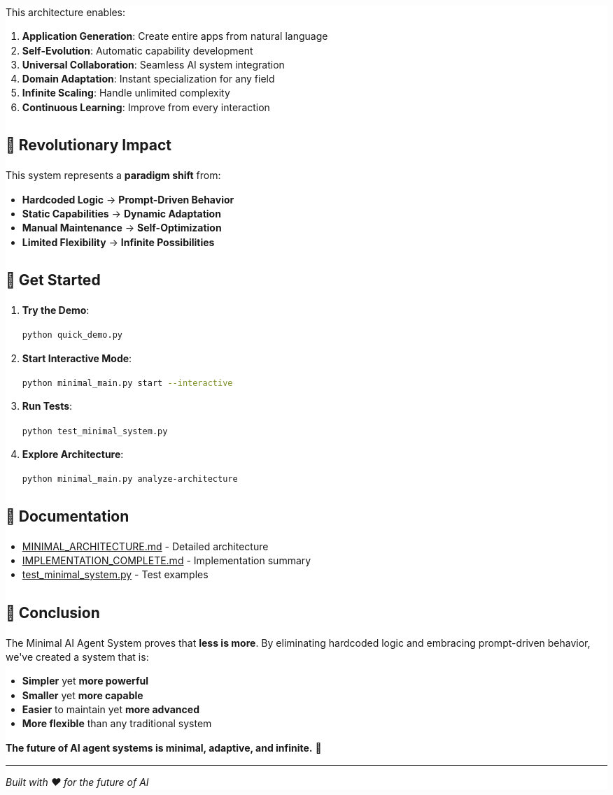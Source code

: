 This architecture enables:

1. **Application Generation**: Create entire apps from natural language
2. **Self-Evolution**: Automatic capability development
3. **Universal Collaboration**: Seamless AI system integration
4. **Domain Adaptation**: Instant specialization for any field
5. **Infinite Scaling**: Handle unlimited complexity
6. **Continuous Learning**: Improve from every interaction

## 🎉 Revolutionary Impact

This system represents a **paradigm shift** from:

- **Hardcoded Logic** → **Prompt-Driven Behavior**
- **Static Capabilities** → **Dynamic Adaptation**
- **Manual Maintenance** → **Self-Optimization**
- **Limited Flexibility** → **Infinite Possibilities**

## 🚀 Get Started

1. **Try the Demo**:
   ```bash
   python quick_demo.py
   ```

2. **Start Interactive Mode**:
   ```bash
   python minimal_main.py start --interactive
   ```

3. **Run Tests**:
   ```bash
   python test_minimal_system.py
   ```

4. **Explore Architecture**:
   ```bash
   python minimal_main.py analyze-architecture
   ```

## 📖 Documentation

- [MINIMAL_ARCHITECTURE.md](MINIMAL_ARCHITECTURE.md) - Detailed architecture
- [IMPLEMENTATION_COMPLETE.md](IMPLEMENTATION_COMPLETE.md) - Implementation summary
- [test_minimal_system.py](test_minimal_system.py) - Test examples

## 🎯 Conclusion

The Minimal AI Agent System proves that **less is more**. By eliminating hardcoded logic and embracing prompt-driven behavior, we've created a system that is:

- **Simpler** yet **more powerful**
- **Smaller** yet **more capable**
- **Easier** to maintain yet **more advanced**
- **More flexible** than any traditional system

**The future of AI agent systems is minimal, adaptive, and infinite.** 🌟

---

*Built with ❤️ for the future of AI*